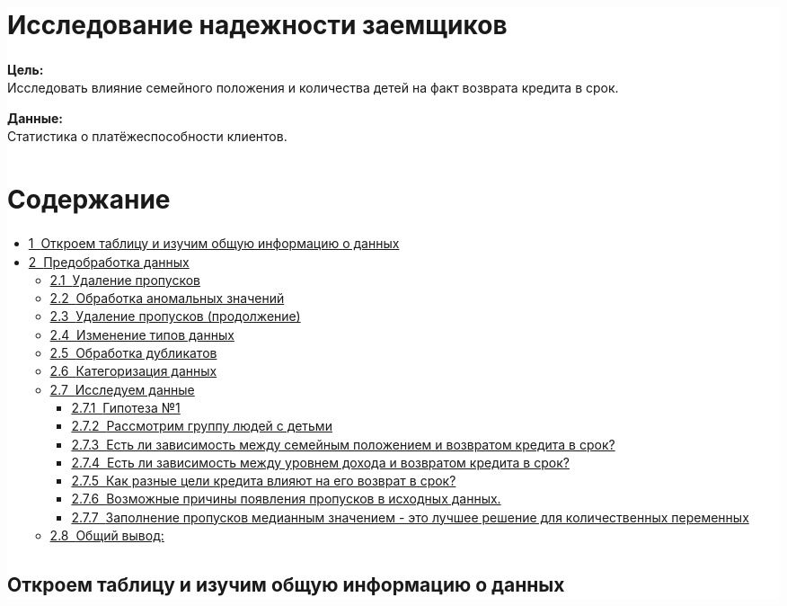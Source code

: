 # Исследование надежности заемщиков

**Цель:** \
Исследовать влияние семейного положения и количества детей на факт возврата кредита в срок. 

**Данные:** \
Статистика о платёжеспособности клиентов.

<h1>Содержание<span class="tocSkip"></span></h1>
<div class="toc"><ul class="toc-item"><li><span><a href="#Откроем-таблицу-и-изучим-общую-информацию-о-данных" data-toc-modified-id="Откроем-таблицу-и-изучим-общую-информацию-о-данных-1"><span class="toc-item-num">1&nbsp;&nbsp;</span>Откроем таблицу и изучим общую информацию о данных</a></span></li><li><span><a href="#Предобработка-данных" data-toc-modified-id="Предобработка-данных-2"><span class="toc-item-num">2&nbsp;&nbsp;</span>Предобработка данных</a></span><ul class="toc-item"><li><span><a href="#Удаление-пропусков" data-toc-modified-id="Удаление-пропусков-2.1"><span class="toc-item-num">2.1&nbsp;&nbsp;</span>Удаление пропусков</a></span></li><li><span><a href="#Обработка-аномальных-значений" data-toc-modified-id="Обработка-аномальных-значений-2.2"><span class="toc-item-num">2.2&nbsp;&nbsp;</span>Обработка аномальных значений</a></span></li><li><span><a href="#Удаление-пропусков-(продолжение)" data-toc-modified-id="Удаление-пропусков-(продолжение)-2.3"><span class="toc-item-num">2.3&nbsp;&nbsp;</span>Удаление пропусков (продолжение)</a></span></li><li><span><a href="#Изменение-типов-данных" data-toc-modified-id="Изменение-типов-данных-2.4"><span class="toc-item-num">2.4&nbsp;&nbsp;</span>Изменение типов данных</a></span></li><li><span><a href="#Обработка-дубликатов" data-toc-modified-id="Обработка-дубликатов-2.5"><span class="toc-item-num">2.5&nbsp;&nbsp;</span>Обработка дубликатов</a></span></li><li><span><a href="#Категоризация-данных" data-toc-modified-id="Категоризация-данных-2.6"><span class="toc-item-num">2.6&nbsp;&nbsp;</span>Категоризация данных</a></span></li><li><span><a href="#Исследуем-данные" data-toc-modified-id="Исследуем-данные-2.7"><span class="toc-item-num">2.7&nbsp;&nbsp;</span>Исследуем данные</a></span><ul class="toc-item"><li><span><a href="#Гипотеза-№1" data-toc-modified-id="Гипотеза-№1-2.7.1"><span class="toc-item-num">2.7.1&nbsp;&nbsp;</span>Гипотеза №1</a></span></li><li><span><a href="#Рассмотрим-группу-людей-с-детьми" data-toc-modified-id="Рассмотрим-группу-людей-с-детьми-2.7.2"><span class="toc-item-num">2.7.2&nbsp;&nbsp;</span>Рассмотрим группу людей с детьми</a></span></li><li><span><a href="#Есть-ли-зависимость-между-семейным-положением-и-возвратом-кредита-в-срок?" data-toc-modified-id="Есть-ли-зависимость-между-семейным-положением-и-возвратом-кредита-в-срок?-2.7.3"><span class="toc-item-num">2.7.3&nbsp;&nbsp;</span>Есть ли зависимость между семейным положением и возвратом кредита в срок?</a></span></li><li><span><a href="#Есть-ли-зависимость-между-уровнем-дохода-и-возвратом-кредита-в-срок?" data-toc-modified-id="Есть-ли-зависимость-между-уровнем-дохода-и-возвратом-кредита-в-срок?-2.7.4"><span class="toc-item-num">2.7.4&nbsp;&nbsp;</span>Есть ли зависимость между уровнем дохода и возвратом кредита в срок?</a></span></li><li><span><a href="#Как-разные-цели-кредита-влияют-на-его-возврат-в-срок?" data-toc-modified-id="Как-разные-цели-кредита-влияют-на-его-возврат-в-срок?-2.7.5"><span class="toc-item-num">2.7.5&nbsp;&nbsp;</span>Как разные цели кредита влияют на его возврат в срок?</a></span></li><li><span><a href="#Возможные-причины-появления-пропусков-в-исходных-данных." data-toc-modified-id="Возможные-причины-появления-пропусков-в-исходных-данных.-2.7.6"><span class="toc-item-num">2.7.6&nbsp;&nbsp;</span>Возможные причины появления пропусков в исходных данных.</a></span></li><li><span><a href="#Заполнение-пропусков-медианным-значением---это-лучшее-решение-для-количественных-переменных" data-toc-modified-id="Заполнение-пропусков-медианным-значением---это-лучшее-решение-для-количественных-переменных-2.7.7"><span class="toc-item-num">2.7.7&nbsp;&nbsp;</span>Заполнение пропусков медианным значением - это лучшее решение для количественных переменных</a></span></li></ul></li><li><span><a href="#Общий-вывод:" data-toc-modified-id="Общий-вывод:-2.8"><span class="toc-item-num">2.8&nbsp;&nbsp;</span>Общий вывод:</a></span></li></ul></li></ul></div>

## Откроем таблицу и изучим общую информацию о данных
